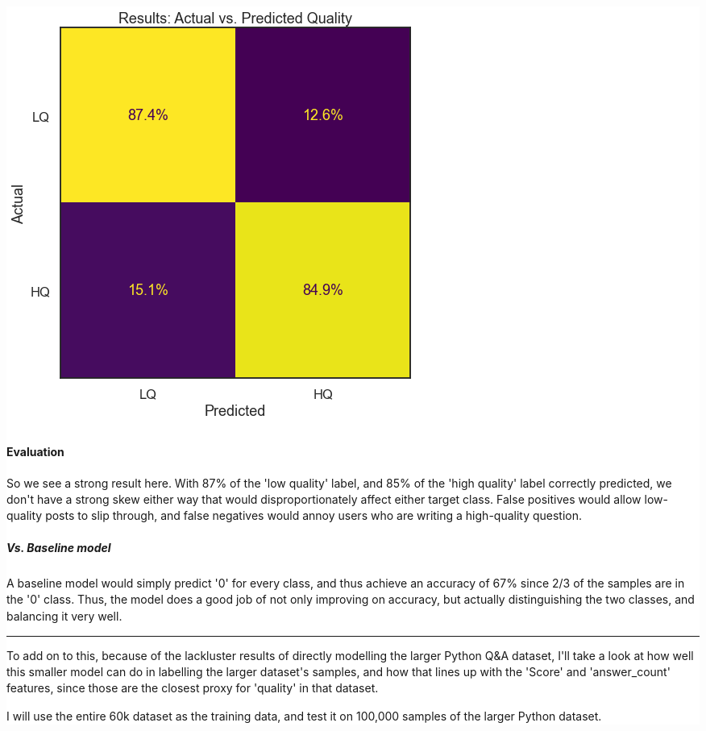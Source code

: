 ![graph2](./images/conf_matrix.png)

#### Evaluation

So we see a strong result here. With 87% of the 'low quality' label, and 85% of the 'high quality' label correctly predicted, we don't have a strong skew either way that would disproportionately affect either target class. False positives would allow low-quality posts to slip through, and false negatives would annoy users who are writing a high-quality question.

##### Vs. Baseline model

A baseline model would simply predict '0' for every class, and thus achieve an accuracy of 67% since 2/3 of the samples are in the '0' class. Thus, the model does a good job of not only improving on accuracy, but actually distinguishing the two classes, and balancing it very well.

***

To add on to this, because of the lackluster results of directly modelling the larger Python Q&A dataset, I'll take a look at how well this smaller model can do in labelling the larger dataset's samples, and how that lines up with the 'Score' and 'answer_count' features, since those are the closest proxy for 'quality' in that dataset.

I will use the entire 60k dataset as the training data, and test it on 100,000 samples of the larger Python dataset.
